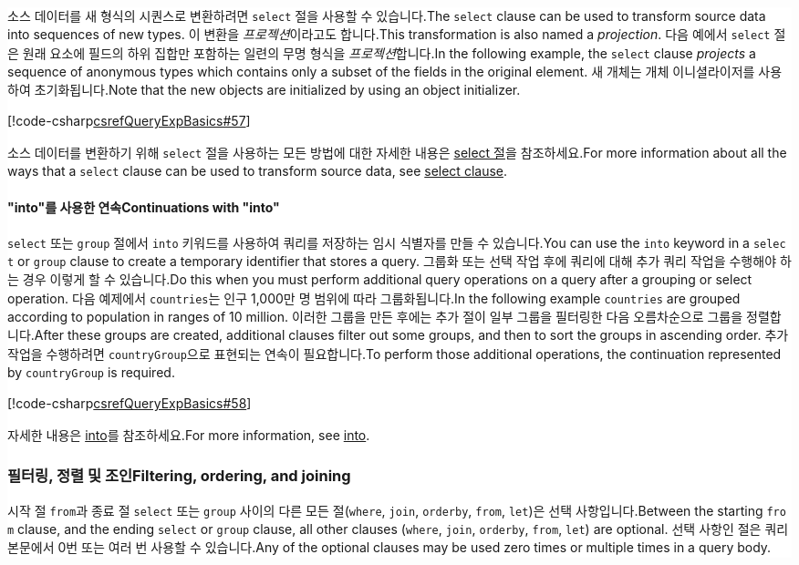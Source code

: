 <span data-ttu-id="945c6-187">소스 데이터를 새 형식의 시퀀스로 변환하려면 `select` 절을 사용할 수 있습니다.</span><span class="sxs-lookup"><span data-stu-id="945c6-187">The `select` clause can be used to transform source data into sequences of new types.</span></span> <span data-ttu-id="945c6-188">이 변환을 *프로젝션*이라고도 합니다.</span><span class="sxs-lookup"><span data-stu-id="945c6-188">This transformation is also named a *projection*.</span></span> <span data-ttu-id="945c6-189">다음 예에서 `select` 절은 원래 요소에 필드의 하위 집합만 포함하는 일련의 무명 형식을 *프로젝션*합니다.</span><span class="sxs-lookup"><span data-stu-id="945c6-189">In the following example, the `select` clause *projects* a sequence of anonymous types which contains only a subset of the fields in the original element.</span></span> <span data-ttu-id="945c6-190">새 개체는 개체 이니셜라이저를 사용하여 초기화됩니다.</span><span class="sxs-lookup"><span data-stu-id="945c6-190">Note that the new objects are initialized by using an object initializer.</span></span>

[!code-csharp[csrefQueryExpBasics#57](~/samples/snippets/csharp/concepts/linq/query-expression-basics_13.cs)]

<span data-ttu-id="945c6-191">소스 데이터를 변환하기 위해 `select` 절을 사용하는 모든 방법에 대한 자세한 내용은 [select 절](../language-reference/keywords/select-clause.md)을 참조하세요.</span><span class="sxs-lookup"><span data-stu-id="945c6-191">For more information about all the ways that a `select` clause can be used to transform source data, see [select clause](../language-reference/keywords/select-clause.md).</span></span>

#### <a name="continuations-with-into"></a><span data-ttu-id="945c6-192">"into"를 사용한 연속</span><span class="sxs-lookup"><span data-stu-id="945c6-192">Continuations with "into"</span></span>

<span data-ttu-id="945c6-193">`select` 또는 `group` 절에서 `into` 키워드를 사용하여 쿼리를 저장하는 임시 식별자를 만들 수 있습니다.</span><span class="sxs-lookup"><span data-stu-id="945c6-193">You can use the `into` keyword in a `select` or `group` clause to create a temporary identifier that stores a query.</span></span> <span data-ttu-id="945c6-194">그룹화 또는 선택 작업 후에 쿼리에 대해 추가 쿼리 작업을 수행해야 하는 경우 이렇게 할 수 있습니다.</span><span class="sxs-lookup"><span data-stu-id="945c6-194">Do this when you must perform additional query operations on a query after a grouping or select operation.</span></span> <span data-ttu-id="945c6-195">다음 예제에서 `countries`는 인구 1,000만 명 범위에 따라 그룹화됩니다.</span><span class="sxs-lookup"><span data-stu-id="945c6-195">In the following example `countries` are grouped according to population in ranges of 10 million.</span></span> <span data-ttu-id="945c6-196">이러한 그룹을 만든 후에는 추가 절이 일부 그룹을 필터링한 다음 오름차순으로 그룹을 정렬합니다.</span><span class="sxs-lookup"><span data-stu-id="945c6-196">After these groups are created, additional clauses filter out some groups, and then to sort the groups in ascending order.</span></span> <span data-ttu-id="945c6-197">추가 작업을 수행하려면 `countryGroup`으로 표현되는 연속이 필요합니다.</span><span class="sxs-lookup"><span data-stu-id="945c6-197">To perform those additional operations, the continuation represented by `countryGroup` is required.</span></span>

[!code-csharp[csrefQueryExpBasics#58](~/samples/snippets/csharp/concepts/linq/query-expression-basics_14.cs)]

<span data-ttu-id="945c6-198">자세한 내용은 [into](../language-reference/keywords/into.md)를 참조하세요.</span><span class="sxs-lookup"><span data-stu-id="945c6-198">For more information, see [into](../language-reference/keywords/into.md).</span></span>

### <a name="filtering-ordering-and-joining"></a><span data-ttu-id="945c6-199">필터링, 정렬 및 조인</span><span class="sxs-lookup"><span data-stu-id="945c6-199">Filtering, ordering, and joining</span></span>

<span data-ttu-id="945c6-200">시작 절 `from`과 종료 절 `select` 또는 `group` 사이의 다른 모든 절(`where`, `join`, `orderby`, `from`, `let`)은 선택 사항입니다.</span><span class="sxs-lookup"><span data-stu-id="945c6-200">Between the starting `from` clause, and the ending `select` or `group` clause, all other clauses (`where`, `join`, `orderby`, `from`, `let`) are optional.</span></span> <span data-ttu-id="945c6-201">선택 사항인 절은 쿼리 본문에서 0번 또는 여러 번 사용할 수 있습니다.</span><span class="sxs-lookup"><span data-stu-id="945c6-201">Any of the optional clauses may be used zero times or multiple times in a query body.</span></span>
